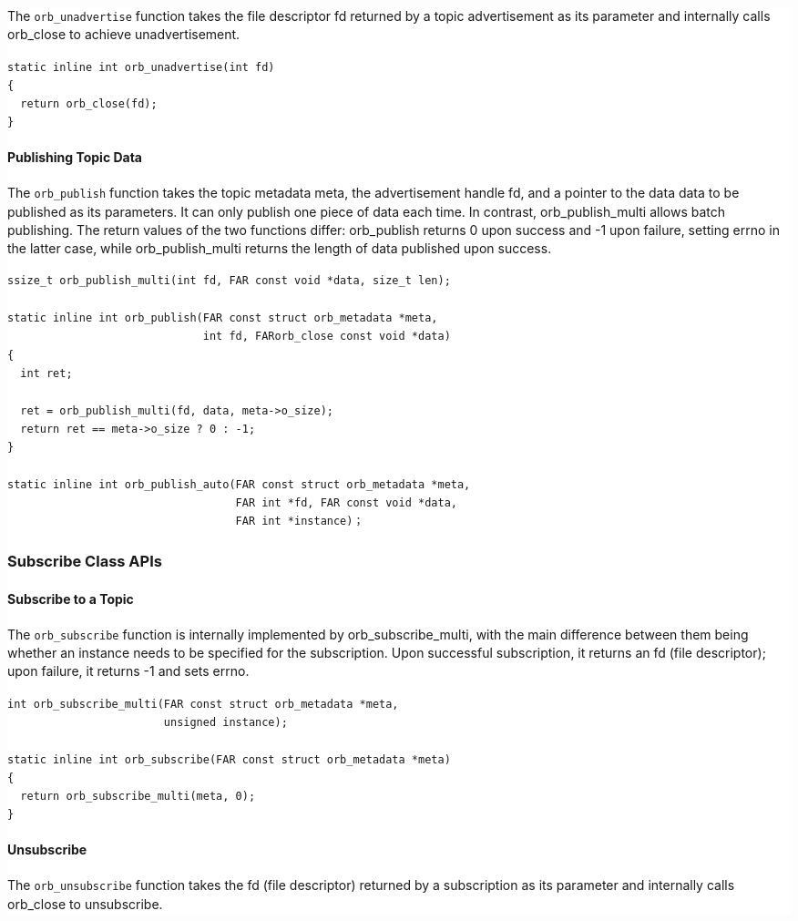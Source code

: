 The `orb_unadvertise` function takes the file descriptor fd returned by
a topic advertisement as its parameter and internally calls orb\_close
to achieve unadvertisement.

    static inline int orb_unadvertise(int fd)
    {
      return orb_close(fd);
    }

#### **Publishing Topic Data**

The `orb_publish` function takes the topic metadata meta, the
advertisement handle fd, and a pointer to the data data to be published
as its parameters. It can only publish one piece of data each time. In
contrast, orb\_publish\_multi allows batch publishing. The return values
of the two functions differ: orb\_publish returns 0 upon success and -1
upon failure, setting errno in the latter case, while
orb\_publish\_multi returns the length of data published upon success.

    ssize_t orb_publish_multi(int fd, FAR const void *data, size_t len);
    
    static inline int orb_publish(FAR const struct orb_metadata *meta,
                                  int fd, FARorb_close const void *data)
    {
      int ret;
    
      ret = orb_publish_multi(fd, data, meta->o_size);
      return ret == meta->o_size ? 0 : -1;
    }
    
    static inline int orb_publish_auto(FAR const struct orb_metadata *meta,
                                       FAR int *fd, FAR const void *data,
                                       FAR int *instance)；

### **Subscribe Class APIs**

#### **Subscribe to a Topic**

The `orb_subscribe` function is internally implemented by
orb\_subscribe\_multi, with the main difference between them being
whether an instance needs to be specified for the subscription. Upon
successful subscription, it returns an fd (file descriptor); upon
failure, it returns -1 and sets errno.

    int orb_subscribe_multi(FAR const struct orb_metadata *meta,
                            unsigned instance);
    
    static inline int orb_subscribe(FAR const struct orb_metadata *meta)
    {
      return orb_subscribe_multi(meta, 0);
    }

#### **Unsubscribe**

The `orb_unsubscribe` function takes the fd (file descriptor) returned
by a subscription as its parameter and internally calls orb\_close to
unsubscribe.
